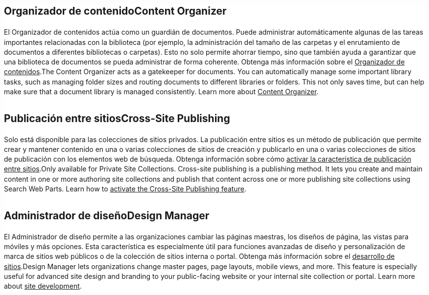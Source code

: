 ## <a name="content-organizer"></a><span data-ttu-id="d0bd3-138">Organizador de contenido</span><span class="sxs-lookup"><span data-stu-id="d0bd3-138">Content Organizer</span></span>
<span data-ttu-id="d0bd3-139"><a name="bkmk_ContentOrganizer"> </a></span><span class="sxs-lookup"><span data-stu-id="d0bd3-139"></span></span>

<span data-ttu-id="d0bd3-p109">El Organizador de contenidos actúa como un guardián de documentos. Puede administrar automáticamente algunas de las tareas importantes relacionadas con la biblioteca (por ejemplo, la administración del tamaño de las carpetas y el enrutamiento de documentos a diferentes bibliotecas o carpetas). Esto no solo permite ahorrar tiempo, sino que también ayuda a garantizar que una biblioteca de documentos se pueda administrar de forma coherente. Obtenga más información sobre el [Organizador de contenidos](https://go.microsoft.com/fwlink/?LinkId=270953).</span><span class="sxs-lookup"><span data-stu-id="d0bd3-p109">The Content Organizer acts as a gatekeeper for documents. You can automatically manage some important library tasks, such as managing folder sizes and routing documents to different libraries or folders. This not only saves time, but can help make sure that a document library is managed consistently. Learn more about [Content Organizer](https://go.microsoft.com/fwlink/?LinkId=270953).</span></span>
  
## <a name="cross-site-publishing"></a><span data-ttu-id="d0bd3-144">Publicación entre sitios</span><span class="sxs-lookup"><span data-stu-id="d0bd3-144">Cross-Site Publishing</span></span>
<span data-ttu-id="d0bd3-145"><a name="bkmk_WCMCrossSitePublishing"> </a></span><span class="sxs-lookup"><span data-stu-id="d0bd3-145"></span></span>

<span data-ttu-id="d0bd3-p110">Solo está disponible para las colecciones de sitios privados. La publicación entre sitios es un método de publicación que permite crear y mantener contenido en una o varias colecciones de sitios de creación y publicarlo en una o varias colecciones de sitios de publicación con los elementos web de búsqueda. Obtenga información sobre cómo [activar la característica de publicación entre sitios](https://go.microsoft.com/fwlink/p/?LinkId=330810).</span><span class="sxs-lookup"><span data-stu-id="d0bd3-p110">Only available for Private Site Collections. Cross-site publishing is a publishing method. It lets you create and maintain content in one or more authoring site collections and publish that content across one or more publishing site collections using Search Web Parts. Learn how to [activate the Cross-Site Publishing feature](https://go.microsoft.com/fwlink/p/?LinkId=330810).</span></span>
  
## <a name="design-manager"></a><span data-ttu-id="d0bd3-150">Administrador de diseño</span><span class="sxs-lookup"><span data-stu-id="d0bd3-150">Design Manager</span></span>
<span data-ttu-id="d0bd3-151"><a name="bkmk_DesignManager"> </a></span><span class="sxs-lookup"><span data-stu-id="d0bd3-151"></span></span>

<span data-ttu-id="d0bd3-p111">El Administrador de diseño permite a las organizaciones cambiar las páginas maestras, los diseños de página, las vistas para móviles y más opciones. Esta característica es especialmente útil para funciones avanzadas de diseño y personalización de marca de sitios web públicos o de la colección de sitios interna o portal. Obtenga más información sobre el [desarrollo de sitios](https://go.microsoft.com/fwlink/?LinkId=270909).</span><span class="sxs-lookup"><span data-stu-id="d0bd3-p111">Design Manager lets organizations change master pages, page layouts, mobile views, and more. This feature is especially useful for advanced site design and branding to your public-facing website or your internal site collection or portal. Learn more about [site development](https://go.microsoft.com/fwlink/?LinkId=270909).</span></span>
  